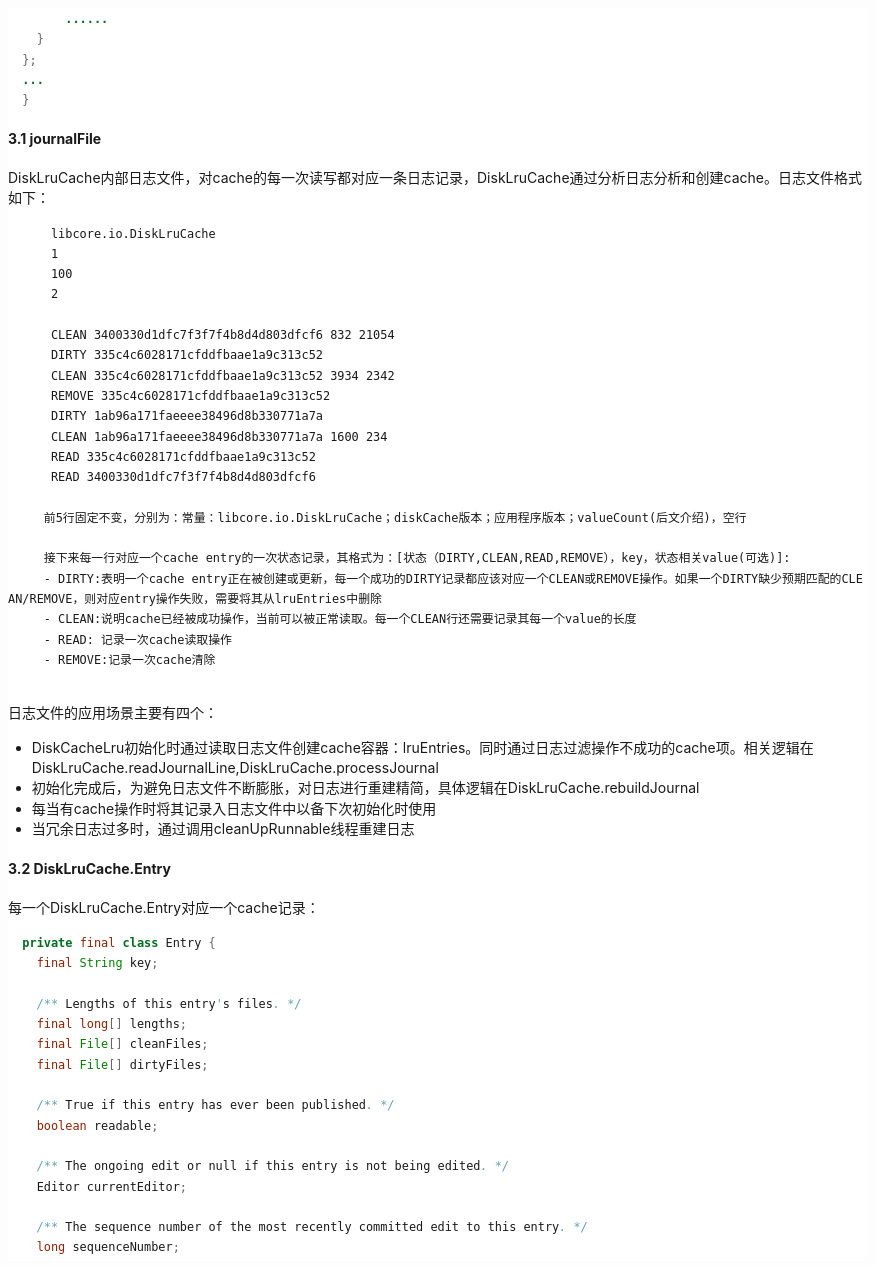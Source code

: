 ```java
    	......
    }
  };
  ...
  }
```

#### 3.1 journalFile

DiskLruCache内部日志文件，对cache的每一次读写都对应一条日志记录，DiskLruCache通过分析日志分析和创建cache。日志文件格式如下：

```
      libcore.io.DiskLruCache
      1
      100
      2

      CLEAN 3400330d1dfc7f3f7f4b8d4d803dfcf6 832 21054
      DIRTY 335c4c6028171cfddfbaae1a9c313c52
      CLEAN 335c4c6028171cfddfbaae1a9c313c52 3934 2342
      REMOVE 335c4c6028171cfddfbaae1a9c313c52
      DIRTY 1ab96a171faeeee38496d8b330771a7a
      CLEAN 1ab96a171faeeee38496d8b330771a7a 1600 234
      READ 335c4c6028171cfddfbaae1a9c313c52
      READ 3400330d1dfc7f3f7f4b8d4d803dfcf6
     
     前5行固定不变，分别为：常量：libcore.io.DiskLruCache；diskCache版本；应用程序版本；valueCount(后文介绍)，空行
     
     接下来每一行对应一个cache entry的一次状态记录，其格式为：[状态（DIRTY,CLEAN,READ,REMOVE），key，状态相关value(可选)]:
     - DIRTY:表明一个cache entry正在被创建或更新，每一个成功的DIRTY记录都应该对应一个CLEAN或REMOVE操作。如果一个DIRTY缺少预期匹配的CLEAN/REMOVE，则对应entry操作失败，需要将其从lruEntries中删除
     - CLEAN:说明cache已经被成功操作，当前可以被正常读取。每一个CLEAN行还需要记录其每一个value的长度
     - READ: 记录一次cache读取操作
     - REMOVE:记录一次cache清除
     
```

日志文件的应用场景主要有四个：

- DiskCacheLru初始化时通过读取日志文件创建cache容器：lruEntries。同时通过日志过滤操作不成功的cache项。相关逻辑在DiskLruCache.readJournalLine,DiskLruCache.processJournal
- 初始化完成后，为避免日志文件不断膨胀，对日志进行重建精简，具体逻辑在DiskLruCache.rebuildJournal
- 每当有cache操作时将其记录入日志文件中以备下次初始化时使用
- 当冗余日志过多时，通过调用cleanUpRunnable线程重建日志

#### 3.2 DiskLruCache.Entry

每一个DiskLruCache.Entry对应一个cache记录：

```java
  private final class Entry {
    final String key;

    /** Lengths of this entry's files. */
    final long[] lengths;
    final File[] cleanFiles;
    final File[] dirtyFiles;

    /** True if this entry has ever been published. */
    boolean readable;

    /** The ongoing edit or null if this entry is not being edited. */
    Editor currentEditor;

    /** The sequence number of the most recently committed edit to this entry. */
    long sequenceNumber;
```